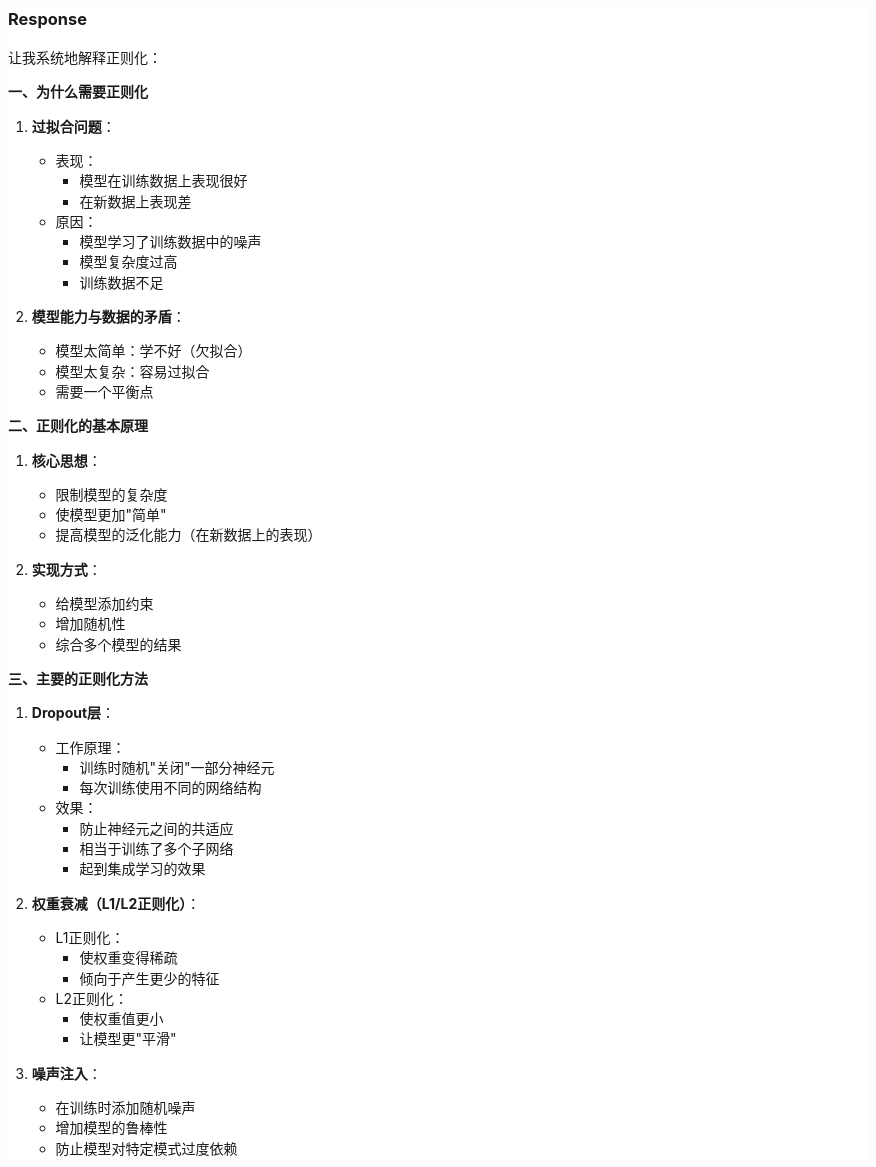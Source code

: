 ### Response

让我系统地解释正则化：

**一、为什么需要正则化**

1. **过拟合问题**：
   - 表现：
     - 模型在训练数据上表现很好
     - 在新数据上表现差
   - 原因：
     - 模型学习了训练数据中的噪声
     - 模型复杂度过高
     - 训练数据不足

2. **模型能力与数据的矛盾**：
   - 模型太简单：学不好（欠拟合）
   - 模型太复杂：容易过拟合
   - 需要一个平衡点

**二、正则化的基本原理**

1. **核心思想**：
   - 限制模型的复杂度
   - 使模型更加"简单"
   - 提高模型的泛化能力（在新数据上的表现）

2. **实现方式**：
   - 给模型添加约束
   - 增加随机性
   - 综合多个模型的结果

**三、主要的正则化方法**

1. **Dropout层**：
   - 工作原理：
     - 训练时随机"关闭"一部分神经元
     - 每次训练使用不同的网络结构
   - 效果：
     - 防止神经元之间的共适应
     - 相当于训练了多个子网络
     - 起到集成学习的效果

2. **权重衰减（L1/L2正则化）**：
   - L1正则化：
     - 使权重变得稀疏
     - 倾向于产生更少的特征
   - L2正则化：
     - 使权重值更小
     - 让模型更"平滑"

3. **噪声注入**：
   - 在训练时添加随机噪声
   - 增加模型的鲁棒性
   - 防止模型对特定模式过度依赖
